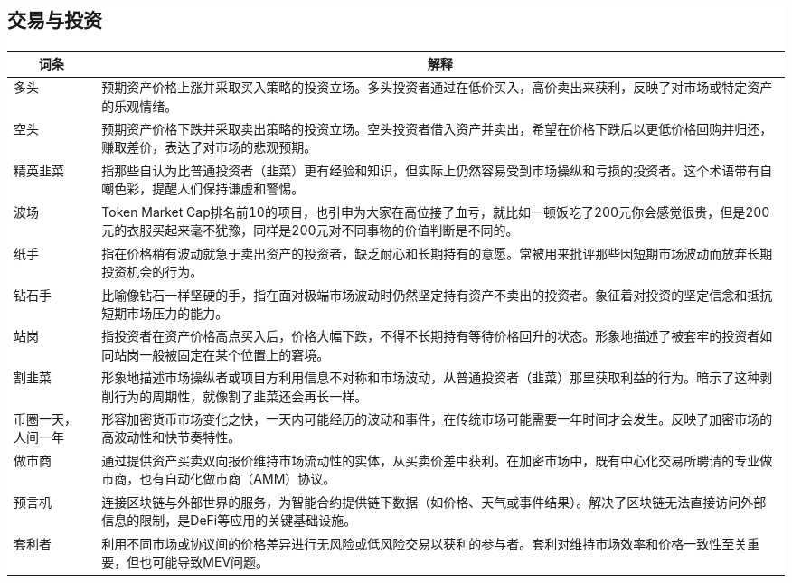 ## 交易与投资

| **词条** | **解释** |
| --- | --- |
| 多头 | 预期资产价格上涨并采取买入策略的投资立场。多头投资者通过在低价买入，高价卖出来获利，反映了对市场或特定资产的乐观情绪。 |
| 空头 | 预期资产价格下跌并采取卖出策略的投资立场。空头投资者借入资产并卖出，希望在价格下跌后以更低价格回购并归还，赚取差价，表达了对市场的悲观预期。 |
| 精英韭菜 | 指那些自认为比普通投资者（韭菜）更有经验和知识，但实际上仍然容易受到市场操纵和亏损的投资者。这个术语带有自嘲色彩，提醒人们保持谦虚和警惕。 |
| 波场 | Token Market Cap排名前10的项目，也引申为大家在高位接了血亏，就比如一顿饭吃了200元你会感觉很贵，但是200元的衣服买起来毫不犹豫，同样是200元对不同事物的价值判断是不同的。 |
| 纸手 | 指在价格稍有波动就急于卖出资产的投资者，缺乏耐心和长期持有的意愿。常被用来批评那些因短期市场波动而放弃长期投资机会的行为。 |
| 钻石手 | 比喻像钻石一样坚硬的手，指在面对极端市场波动时仍然坚定持有资产不卖出的投资者。象征着对投资的坚定信念和抵抗短期市场压力的能力。 |
| 站岗 | 指投资者在资产价格高点买入后，价格大幅下跌，不得不长期持有等待价格回升的状态。形象地描述了被套牢的投资者如同站岗一般被固定在某个位置上的窘境。 |
| 割韭菜 | 形象地描述市场操纵者或项目方利用信息不对称和市场波动，从普通投资者（韭菜）那里获取利益的行为。暗示了这种剥削行为的周期性，就像割了韭菜还会再长一样。 |
| 币圈一天，人间一年 | 形容加密货币市场变化之快，一天内可能经历的波动和事件，在传统市场可能需要一年时间才会发生。反映了加密市场的高波动性和快节奏特性。 |
| 做市商 | 通过提供资产买卖双向报价维持市场流动性的实体，从买卖价差中获利。在加密市场中，既有中心化交易所聘请的专业做市商，也有自动化做市商（AMM）协议。 |
| 预言机 | 连接区块链与外部世界的服务，为智能合约提供链下数据（如价格、天气或事件结果）。解决了区块链无法直接访问外部信息的限制，是DeFi等应用的关键基础设施。 |
| 套利者 | 利用不同市场或协议间的价格差异进行无风险或低风险交易以获利的参与者。套利对维持市场效率和价格一致性至关重要，但也可能导致MEV问题。 |